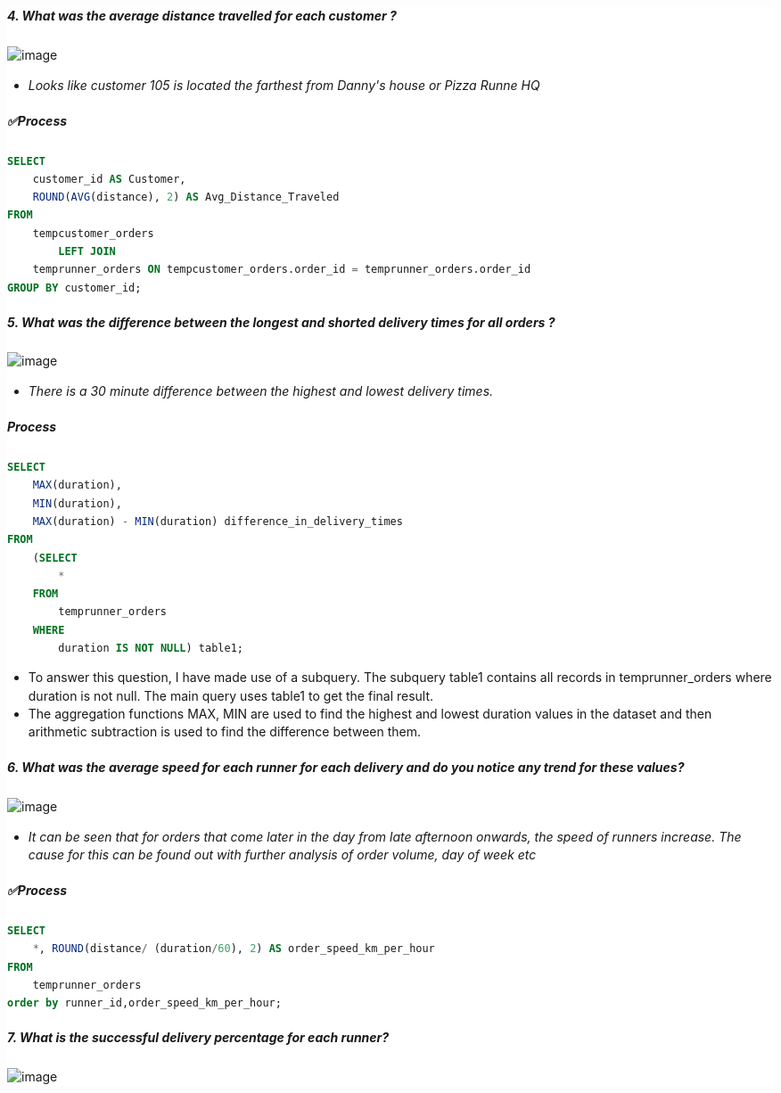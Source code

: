 ##### 4. What was the average distance travelled for each customer ?
<img width="148" alt="image" src="https://user-images.githubusercontent.com/54994083/179541820-bd2ade55-c970-4c8c-91f3-41f8bae55d78.png">

- *Looks like customer 105 is located the farthest from Danny's house or Pizza Runne HQ*
##### :white_check_mark:Process
````sql
SELECT 
    customer_id AS Customer,
    ROUND(AVG(distance), 2) AS Avg_Distance_Traveled
FROM
    tempcustomer_orders
        LEFT JOIN
    temprunner_orders ON tempcustomer_orders.order_id = temprunner_orders.order_id
GROUP BY customer_id;
````
##### 5. What was the difference between the longest and shorted delivery times for all orders ?
<img width="243" alt="image" src="https://user-images.githubusercontent.com/54994083/179548760-b588f4f9-36c2-41b2-8bde-cb7d41e03e81.png">

- *There is a 30 minute difference between the highest and lowest delivery times.*
##### Process
````sql
SELECT 
    MAX(duration),
    MIN(duration),
    MAX(duration) - MIN(duration) difference_in_delivery_times
FROM
    (SELECT 
        *
    FROM
        temprunner_orders
    WHERE
        duration IS NOT NULL) table1;
````
- To answer this question, I have made use of a subquery. The subquery table1 contains all records in temprunner_orders where duration is not null. The main query uses table1 to get the final result. 
- The aggregation functions MAX, MIN are used to find the highest and lowest duration values in the dataset and then arithmetic subtraction is used to find the difference between them.

##### 6. What was the average speed for each runner for each delivery and do you notice any trend for these values?
<img width="472" alt="image" src="https://user-images.githubusercontent.com/54994083/179550092-572e7692-11b7-4367-ae45-58f3bcd2811b.png">

- *It can be seen that for orders that come later in the day from late afternoon onwards, the speed of runners increase. The cause for this can be found out with further analysis of order volume, day of week etc*
##### :white_check_mark:Process
````sql
SELECT 
    *, ROUND(distance/ (duration/60), 2) AS order_speed_km_per_hour
FROM
    temprunner_orders
order by runner_id,order_speed_km_per_hour;
````
##### 7. What is the successful delivery percentage for each runner?
<img width="307" alt="image" src="https://user-images.githubusercontent.com/54994083/179551928-c16c83d7-e363-49e9-ab58-9a284bd1b11f.png">
